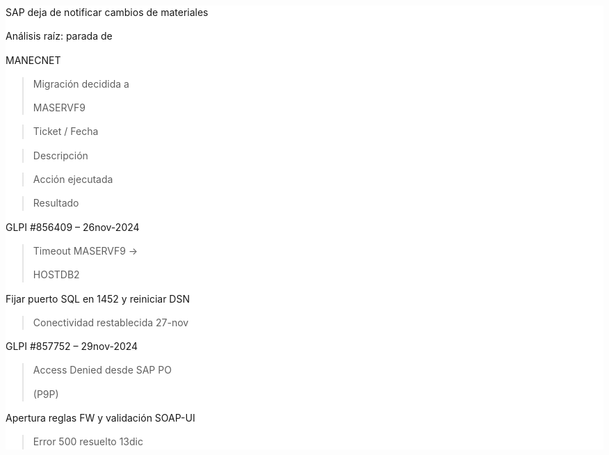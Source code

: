 <p>SAP deja de notificar cambios de materiales</p>
</blockquote></th>
<th style="text-align: left;"><p>Análisis raíz: parada de</p>
<p>MANECNET</p></th>
<th style="text-align: left;"><blockquote>
<p>Migración decidida a</p>
<p>MASERVF9</p>
</blockquote></th>
</tr>
<tr>
<th style="text-align: center;"><blockquote>
<p>Ticket / Fecha</p>
</blockquote></th>
<th style="text-align: center;"><blockquote>
<p>Descripción</p>
</blockquote></th>
<th style="text-align: center;"><blockquote>
<p>Acción ejecutada</p>
</blockquote></th>
<th style="text-align: center;"><blockquote>
<p>Resultado</p>
</blockquote></th>
</tr>
<tr>
<th style="text-align: left;">GLPI #856409 – 26nov-2024</th>
<th style="text-align: left;"><blockquote>
<p>Timeout MASERVF9 →</p>
<p>HOSTDB2</p>
</blockquote></th>
<th style="text-align: left;">Fijar puerto SQL en 1452 y reiniciar
DSN</th>
<th style="text-align: left;"><blockquote>
<p>Conectividad restablecida 27-nov</p>
</blockquote></th>
</tr>
<tr>
<th style="text-align: left;">GLPI #857752 – 29nov-2024</th>
<th style="text-align: left;"><blockquote>
<p>Access Denied desde SAP PO</p>
<p>(P9P)</p>
</blockquote></th>
<th style="text-align: left;">Apertura reglas FW y validación
SOAP-UI</th>
<th style="text-align: left;"><blockquote>
<p>Error 500 resuelto 13dic</p>
</blockquote></th>
</tr>
</thead>
<tbody>
</tbody>
</table>

